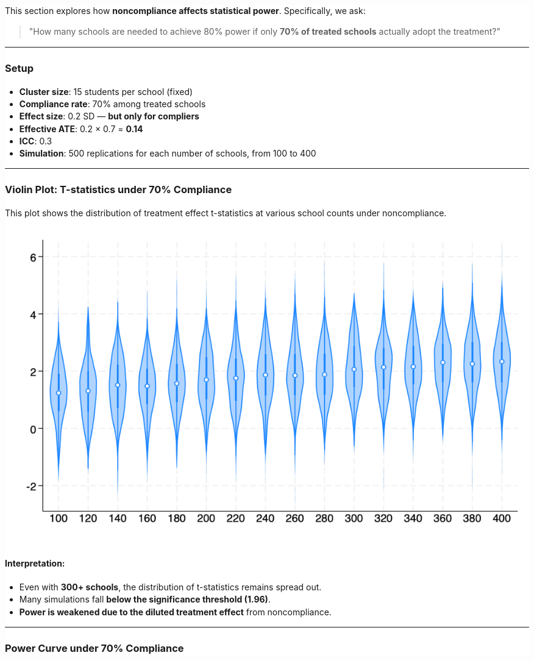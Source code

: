This section explores how **noncompliance affects statistical power**. Specifically, we ask:

> "How many schools are needed to achieve 80% power if only **70% of treated schools** actually adopt the treatment?"
---
###  Setup

- **Cluster size**: 15 students per school (fixed)
- **Compliance rate**: 70% among treated schools
- **Effect size**: 0.2 SD — **but only for compliers**
- **Effective ATE**: 0.2 × 0.7 = **0.14**
- **ICC**: 0.3
- **Simulation**: 500 replications for each number of schools, from 100 to 400
---

### Violin Plot: T-statistics under 70% Compliance

This plot shows the distribution of treatment effect t-statistics at various school counts under noncompliance.

![violin_plot3.png](https://raw.githubusercontent.com/gui2de/ppol6818-mk2417/main/graph/violin_plot3.png)

#### Interpretation:

- Even with **300+ schools**, the distribution of t-statistics remains spread out.
- Many simulations fall **below the significance threshold (1.96)**.
- **Power is weakened due to the diluted treatment effect** from noncompliance.
---
###  Power Curve under 70% Compliance
